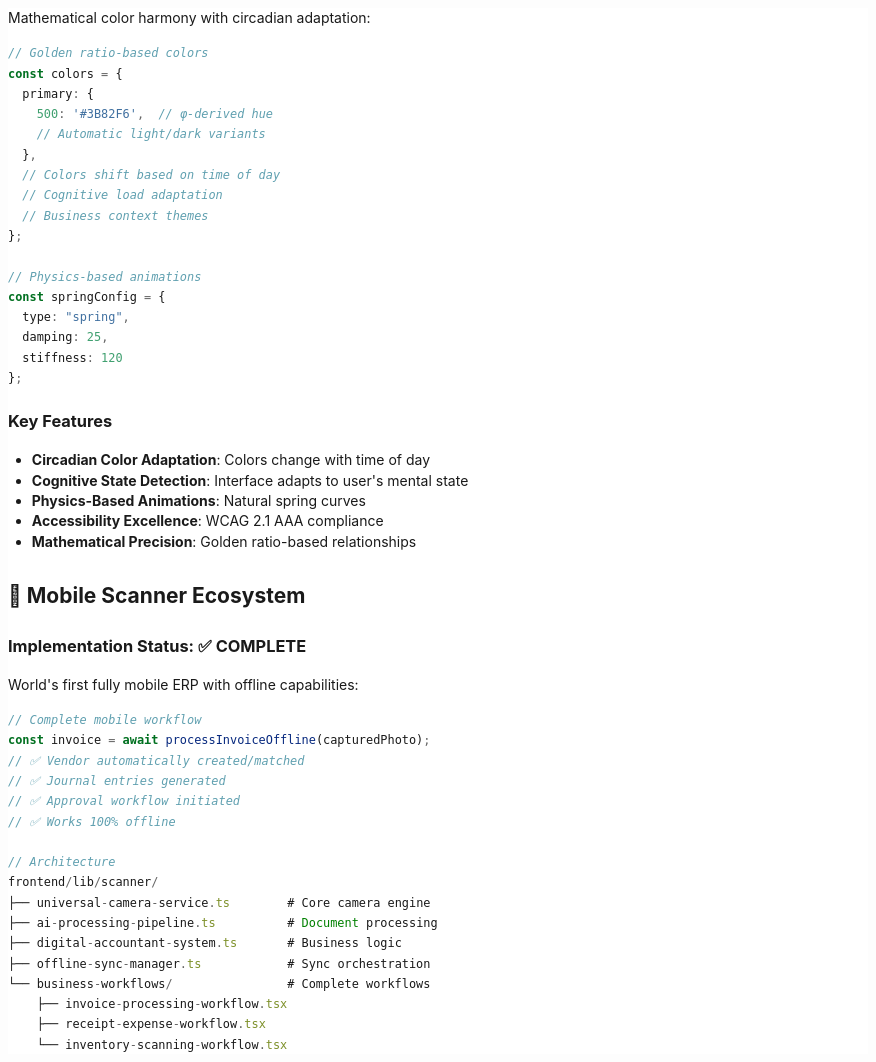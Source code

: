 Mathematical color harmony with circadian adaptation:

```typescript
// Golden ratio-based colors
const colors = {
  primary: { 
    500: '#3B82F6',  // φ-derived hue
    // Automatic light/dark variants
  },
  // Colors shift based on time of day
  // Cognitive load adaptation
  // Business context themes
};

// Physics-based animations
const springConfig = {
  type: "spring",
  damping: 25,
  stiffness: 120
};
```

### Key Features
- **Circadian Color Adaptation**: Colors change with time of day
- **Cognitive State Detection**: Interface adapts to user's mental state
- **Physics-Based Animations**: Natural spring curves
- **Accessibility Excellence**: WCAG 2.1 AAA compliance
- **Mathematical Precision**: Golden ratio-based relationships

## 📱 Mobile Scanner Ecosystem

### Implementation Status: ✅ COMPLETE

World's first fully mobile ERP with offline capabilities:

```typescript
// Complete mobile workflow
const invoice = await processInvoiceOffline(capturedPhoto);
// ✅ Vendor automatically created/matched
// ✅ Journal entries generated  
// ✅ Approval workflow initiated
// ✅ Works 100% offline

// Architecture
frontend/lib/scanner/
├── universal-camera-service.ts        # Core camera engine
├── ai-processing-pipeline.ts          # Document processing
├── digital-accountant-system.ts       # Business logic
├── offline-sync-manager.ts            # Sync orchestration
└── business-workflows/                # Complete workflows
    ├── invoice-processing-workflow.tsx
    ├── receipt-expense-workflow.tsx
    └── inventory-scanning-workflow.tsx
```
